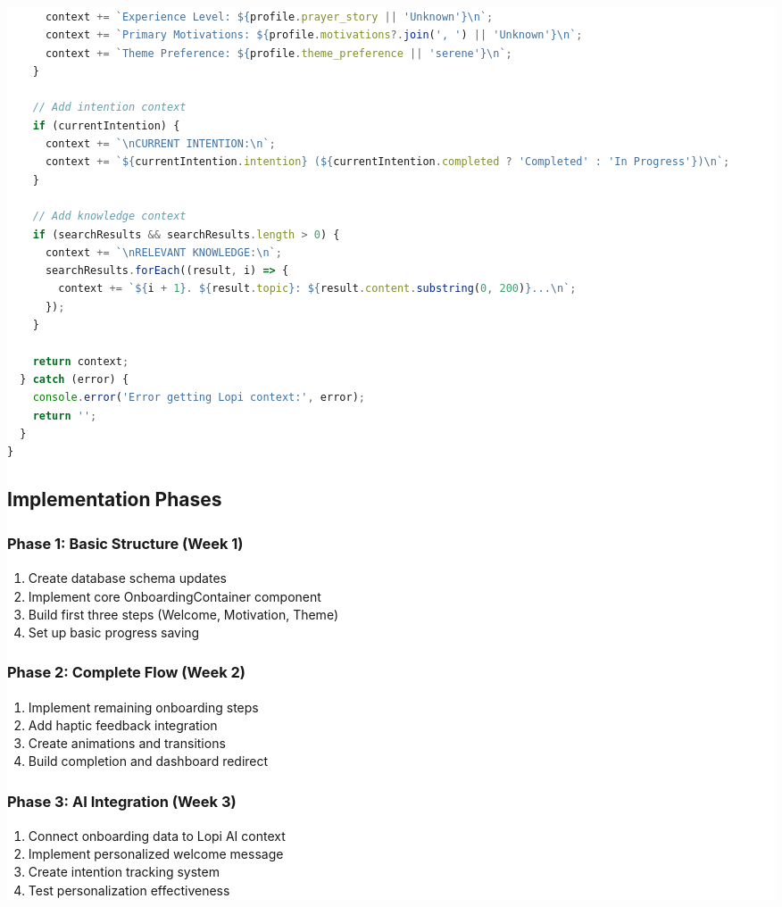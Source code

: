 ```typescript
      context += `Experience Level: ${profile.prayer_story || 'Unknown'}\n`;
      context += `Primary Motivations: ${profile.motivations?.join(', ') || 'Unknown'}\n`;
      context += `Theme Preference: ${profile.theme_preference || 'serene'}\n`;
    }
    
    // Add intention context
    if (currentIntention) {
      context += `\nCURRENT INTENTION:\n`;
      context += `${currentIntention.intention} (${currentIntention.completed ? 'Completed' : 'In Progress'})\n`;
    }
    
    // Add knowledge context
    if (searchResults && searchResults.length > 0) {
      context += `\nRELEVANT KNOWLEDGE:\n`;
      searchResults.forEach((result, i) => {
        context += `${i + 1}. ${result.topic}: ${result.content.substring(0, 200)}...\n`;
      });
    }
    
    return context;
  } catch (error) {
    console.error('Error getting Lopi context:', error);
    return '';
  }
}
```

## Implementation Phases

### Phase 1: Basic Structure (Week 1)

1. Create database schema updates
2. Implement core OnboardingContainer component
3. Build first three steps (Welcome, Motivation, Theme)
4. Set up basic progress saving

### Phase 2: Complete Flow (Week 2)

1. Implement remaining onboarding steps
2. Add haptic feedback integration
3. Create animations and transitions
4. Build completion and dashboard redirect

### Phase 3: AI Integration (Week 3)

1. Connect onboarding data to Lopi AI context
2. Implement personalized welcome message
3. Create intention tracking system
4. Test personalization effectiveness
